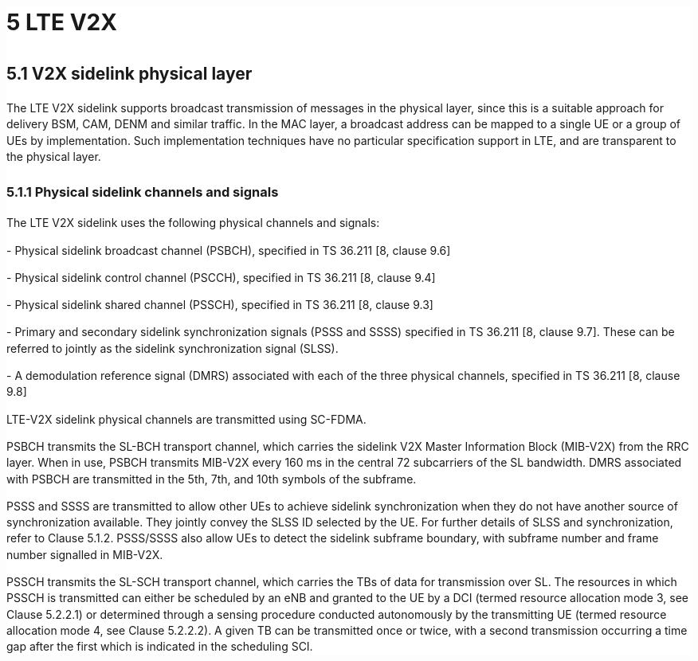 5 LTE V2X
=========

5.1 V2X sidelink physical layer
-------------------------------

The LTE V2X sidelink supports broadcast transmission of messages in the
physical layer, since this is a suitable approach for delivery BSM, CAM,
DENM and similar traffic. In the MAC layer, a broadcast address can be
mapped to a single UE or a group of UEs by implementation. Such
implementation techniques have no particular specification support in
LTE, and are transparent to the physical layer.

### 5.1.1 Physical sidelink channels and signals

The LTE V2X sidelink uses the following physical channels and signals:

\- Physical sidelink broadcast channel (PSBCH), specified in TS 36.211
\[8, clause 9.6\]

\- Physical sidelink control channel (PSCCH), specified in TS 36.211
\[8, clause 9.4\]

\- Physical sidelink shared channel (PSSCH), specified in TS 36.211 \[8,
clause 9.3\]

\- Primary and secondary sidelink synchronization signals (PSSS and
SSSS) specified in TS 36.211 \[8, clause 9.7\]. These can be referred to
jointly as the sidelink synchronization signal (SLSS).

\- A demodulation reference signal (DMRS) associated with each of the
three physical channels, specified in TS 36.211 \[8, clause 9.8\]

LTE-V2X sidelink physical channels are transmitted using SC-FDMA.

PSBCH transmits the SL-BCH transport channel, which carries the sidelink
V2X Master Information Block (MIB-V2X) from the RRC layer. When in use,
PSBCH transmits MIB-V2X every 160 ms in the central 72 subcarriers of
the SL bandwidth. DMRS associated with PSBCH are transmitted in the 5th,
7th, and 10th symbols of the subframe.

PSSS and SSSS are transmitted to allow other UEs to achieve sidelink
synchronization when they do not have another source of synchronization
available. They jointly convey the SLSS ID selected by the UE. For
further details of SLSS and synchronization, refer to Clause 5.1.2.
PSSS/SSSS also allow UEs to detect the sidelink subframe boundary, with
subframe number and frame number signalled in MIB-V2X.

PSSCH transmits the SL-SCH transport channel, which carries the TBs of
data for transmission over SL. The resources in which PSSCH is
transmitted can either be scheduled by an eNB and granted to the UE by a
DCI (termed resource allocation mode 3, see Clause 5.2.2.1) or
determined through a sensing procedure conducted autonomously by the
transmitting UE (termed resource allocation mode 4, see Clause 5.2.2.2).
A given TB can be transmitted once or twice, with a second transmission
occurring a time gap after the first which is indicated in the
scheduling SCI.
